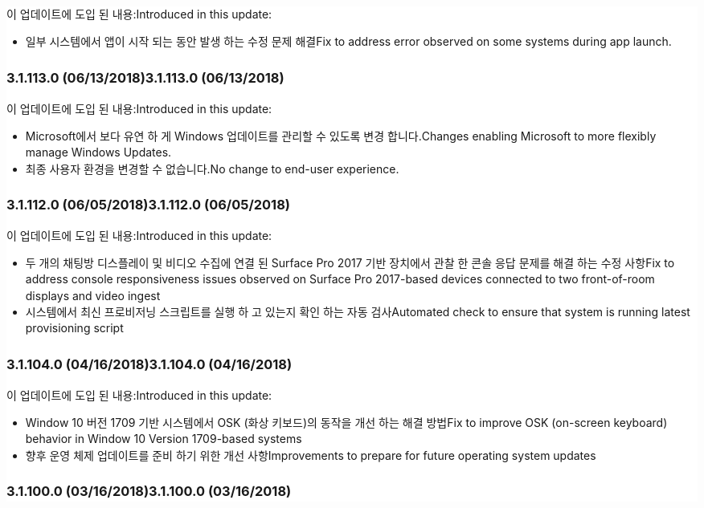 <span data-ttu-id="3a6f3-241">이 업데이트에 도입 된 내용:</span><span class="sxs-lookup"><span data-stu-id="3a6f3-241">Introduced in this update:</span></span>

- <span data-ttu-id="3a6f3-242">일부 시스템에서 앱이 시작 되는 동안 발생 하는 수정 문제 해결</span><span class="sxs-lookup"><span data-stu-id="3a6f3-242">Fix to address error observed on some systems during app launch.</span></span>

### <a name="311130-06132018"></a><span data-ttu-id="3a6f3-243">3.1.113.0 (06/13/2018)</span><span class="sxs-lookup"><span data-stu-id="3a6f3-243">3.1.113.0 (06/13/2018)</span></span>
<span data-ttu-id="3a6f3-244">이 업데이트에 도입 된 내용:</span><span class="sxs-lookup"><span data-stu-id="3a6f3-244">Introduced in this update:</span></span>

- <span data-ttu-id="3a6f3-245">Microsoft에서 보다 유연 하 게 Windows 업데이트를 관리할 수 있도록 변경 합니다.</span><span class="sxs-lookup"><span data-stu-id="3a6f3-245">Changes enabling Microsoft to more flexibly manage Windows Updates.</span></span>
- <span data-ttu-id="3a6f3-246">최종 사용자 환경을 변경할 수 없습니다.</span><span class="sxs-lookup"><span data-stu-id="3a6f3-246">No change to end-user experience.</span></span>

### <a name="311120-06052018"></a><span data-ttu-id="3a6f3-247">3.1.112.0 (06/05/2018)</span><span class="sxs-lookup"><span data-stu-id="3a6f3-247">3.1.112.0 (06/05/2018)</span></span>

<span data-ttu-id="3a6f3-248">이 업데이트에 도입 된 내용:</span><span class="sxs-lookup"><span data-stu-id="3a6f3-248">Introduced in this update:</span></span>

- <span data-ttu-id="3a6f3-249">두 개의 채팅방 디스플레이 및 비디오 수집에 연결 된 Surface Pro 2017 기반 장치에서 관찰 한 콘솔 응답 문제를 해결 하는 수정 사항</span><span class="sxs-lookup"><span data-stu-id="3a6f3-249">Fix to address console responsiveness issues observed on Surface Pro 2017-based devices connected to two front-of-room displays and video ingest</span></span>
- <span data-ttu-id="3a6f3-250">시스템에서 최신 프로비저닝 스크립트를 실행 하 고 있는지 확인 하는 자동 검사</span><span class="sxs-lookup"><span data-stu-id="3a6f3-250">Automated check to ensure that system is running latest provisioning script</span></span>

### <a name="311040-04162018"></a><span data-ttu-id="3a6f3-251">3.1.104.0 (04/16/2018)</span><span class="sxs-lookup"><span data-stu-id="3a6f3-251">3.1.104.0 (04/16/2018)</span></span>

<span data-ttu-id="3a6f3-252">이 업데이트에 도입 된 내용:</span><span class="sxs-lookup"><span data-stu-id="3a6f3-252">Introduced in this update:</span></span>

- <span data-ttu-id="3a6f3-253">Window 10 버전 1709 기반 시스템에서 OSK (화상 키보드)의 동작을 개선 하는 해결 방법</span><span class="sxs-lookup"><span data-stu-id="3a6f3-253">Fix to improve OSK (on-screen keyboard) behavior in Window 10 Version 1709-based systems</span></span>
- <span data-ttu-id="3a6f3-254">향후 운영 체제 업데이트를 준비 하기 위한 개선 사항</span><span class="sxs-lookup"><span data-stu-id="3a6f3-254">Improvements to prepare for future operating system updates</span></span>

### <a name="311000-03162018"></a><span data-ttu-id="3a6f3-255">3.1.100.0 (03/16/2018)</span><span class="sxs-lookup"><span data-stu-id="3a6f3-255">3.1.100.0 (03/16/2018)</span></span>
